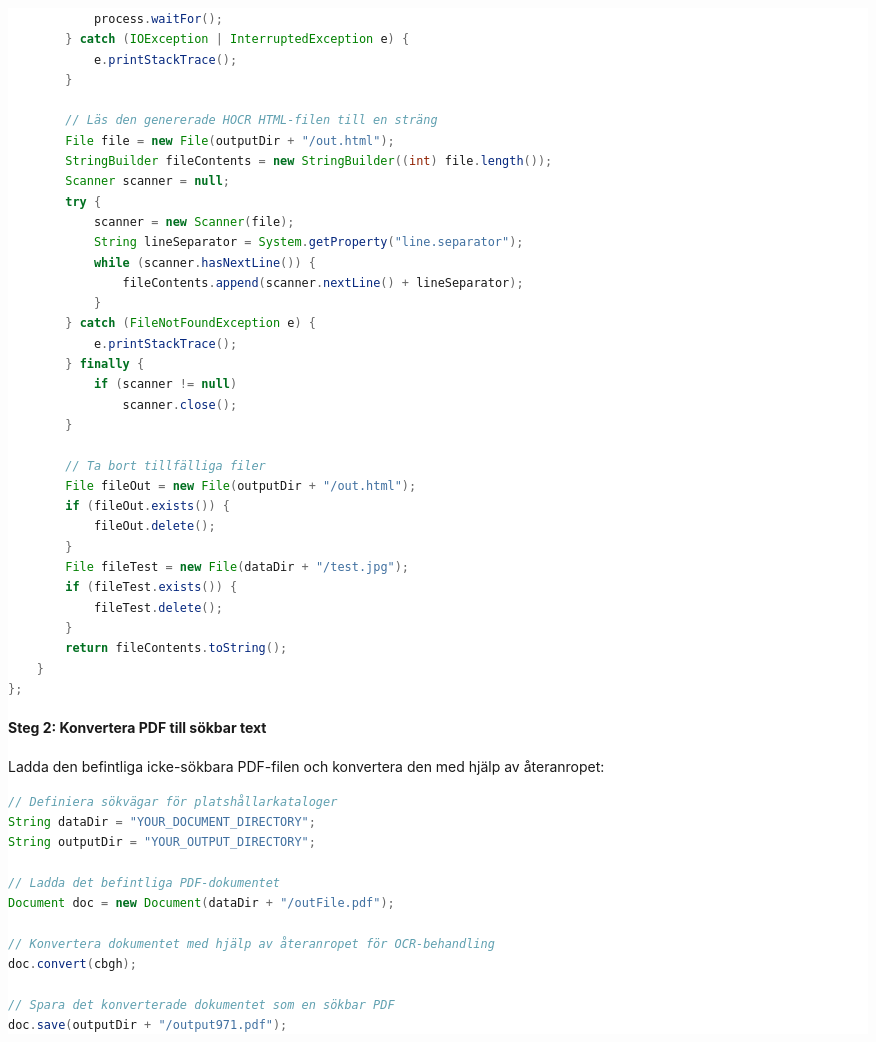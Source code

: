 ```java
            process.waitFor();
        } catch (IOException | InterruptedException e) {
            e.printStackTrace();
        }

        // Läs den genererade HOCR HTML-filen till en sträng
        File file = new File(outputDir + "/out.html");
        StringBuilder fileContents = new StringBuilder((int) file.length());
        Scanner scanner = null;
        try {
            scanner = new Scanner(file);
            String lineSeparator = System.getProperty("line.separator");
            while (scanner.hasNextLine()) {
                fileContents.append(scanner.nextLine() + lineSeparator);
            }
        } catch (FileNotFoundException e) {
            e.printStackTrace();
        } finally {
            if (scanner != null)
                scanner.close();
        }

        // Ta bort tillfälliga filer
        File fileOut = new File(outputDir + "/out.html");
        if (fileOut.exists()) {
            fileOut.delete();
        }
        File fileTest = new File(dataDir + "/test.jpg");
        if (fileTest.exists()) {
            fileTest.delete();
        }
        return fileContents.toString();
    }
};
```

#### Steg 2: Konvertera PDF till sökbar text

Ladda den befintliga icke-sökbara PDF-filen och konvertera den med hjälp av återanropet:

```java
// Definiera sökvägar för platshållarkataloger
String dataDir = "YOUR_DOCUMENT_DIRECTORY";
String outputDir = "YOUR_OUTPUT_DIRECTORY";

// Ladda det befintliga PDF-dokumentet
Document doc = new Document(dataDir + "/outFile.pdf");

// Konvertera dokumentet med hjälp av återanropet för OCR-behandling
doc.convert(cbgh);

// Spara det konverterade dokumentet som en sökbar PDF
doc.save(outputDir + "/output971.pdf");
```
